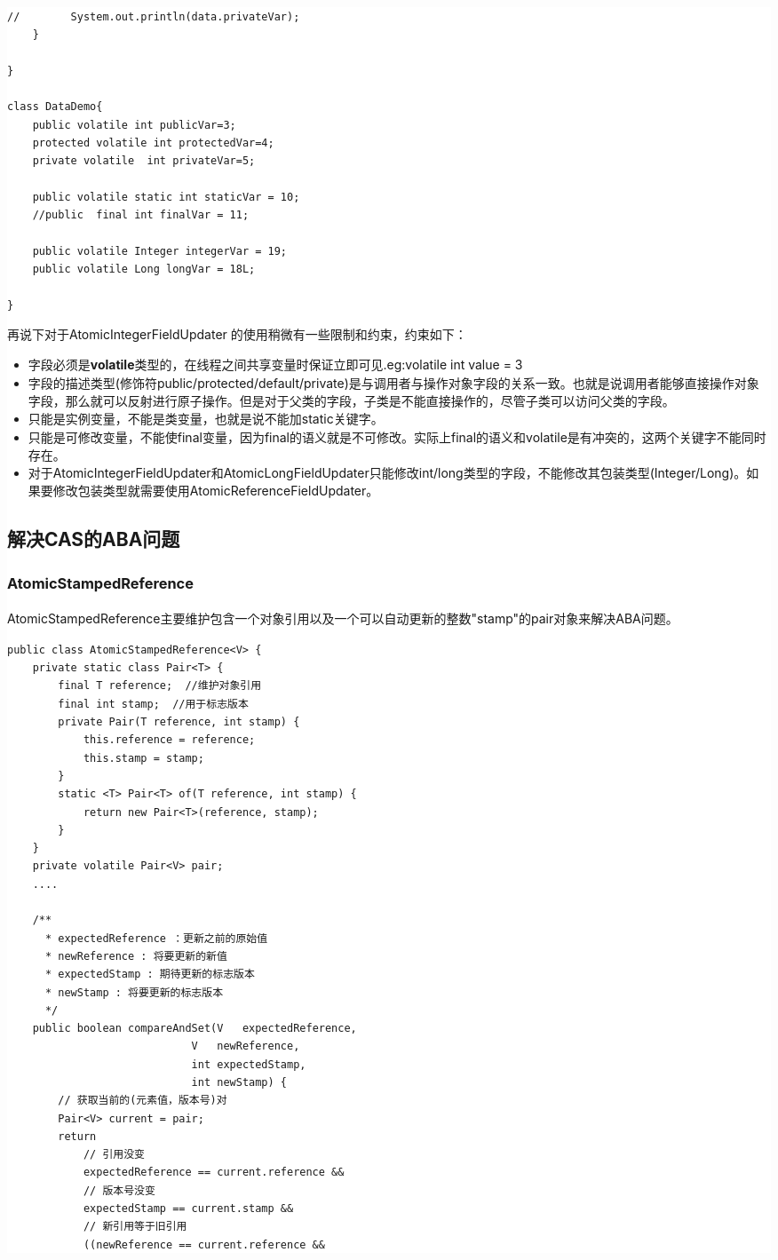     //        System.out.println(data.privateVar);
        }
    
    }
    
    class DataDemo{
        public volatile int publicVar=3;
        protected volatile int protectedVar=4;
        private volatile  int privateVar=5;
    
        public volatile static int staticVar = 10;
        //public  final int finalVar = 11;
    
        public volatile Integer integerVar = 19;
        public volatile Long longVar = 18L;
    
    }
    
再说下对于AtomicIntegerFieldUpdater 的使用稍微有一些限制和约束，约束如下：  


- 字段必须是**volatile**类型的，在线程之间共享变量时保证立即可见.eg:volatile int value = 3 
- 字段的描述类型(修饰符public/protected/default/private)是与调用者与操作对象字段的关系一致。也就是说调用者能够直接操作对象字段，那么就可以反射进行原子操作。但是对于父类的字段，子类是不能直接操作的，尽管子类可以访问父类的字段。 
- 只能是实例变量，不能是类变量，也就是说不能加static关键字。  
- 只能是可修改变量，不能使final变量，因为final的语义就是不可修改。实际上final的语义和volatile是有冲突的，这两个关键字不能同时存在。 
- 对于AtomicIntegerFieldUpdater和AtomicLongFieldUpdater只能修改int/long类型的字段，不能修改其包装类型(Integer/Long)。如果要修改包装类型就需要使用AtomicReferenceFieldUpdater。

## 解决CAS的ABA问题
###  AtomicStampedReference
AtomicStampedReference主要维护包含一个对象引用以及一个可以自动更新的整数"stamp"的pair对象来解决ABA问题。

    public class AtomicStampedReference<V> {
        private static class Pair<T> {
            final T reference;  //维护对象引用
            final int stamp;  //用于标志版本
            private Pair(T reference, int stamp) {
                this.reference = reference;
                this.stamp = stamp;
            }
            static <T> Pair<T> of(T reference, int stamp) {
                return new Pair<T>(reference, stamp);
            }
        }
        private volatile Pair<V> pair;
        ....
        
        /**
          * expectedReference ：更新之前的原始值
          * newReference : 将要更新的新值
          * expectedStamp : 期待更新的标志版本
          * newStamp : 将要更新的标志版本
          */
        public boolean compareAndSet(V   expectedReference,
                                 V   newReference,
                                 int expectedStamp,
                                 int newStamp) {
            // 获取当前的(元素值，版本号)对
            Pair<V> current = pair;
            return
                // 引用没变
                expectedReference == current.reference &&
                // 版本号没变
                expectedStamp == current.stamp &&
                // 新引用等于旧引用
                ((newReference == current.reference &&